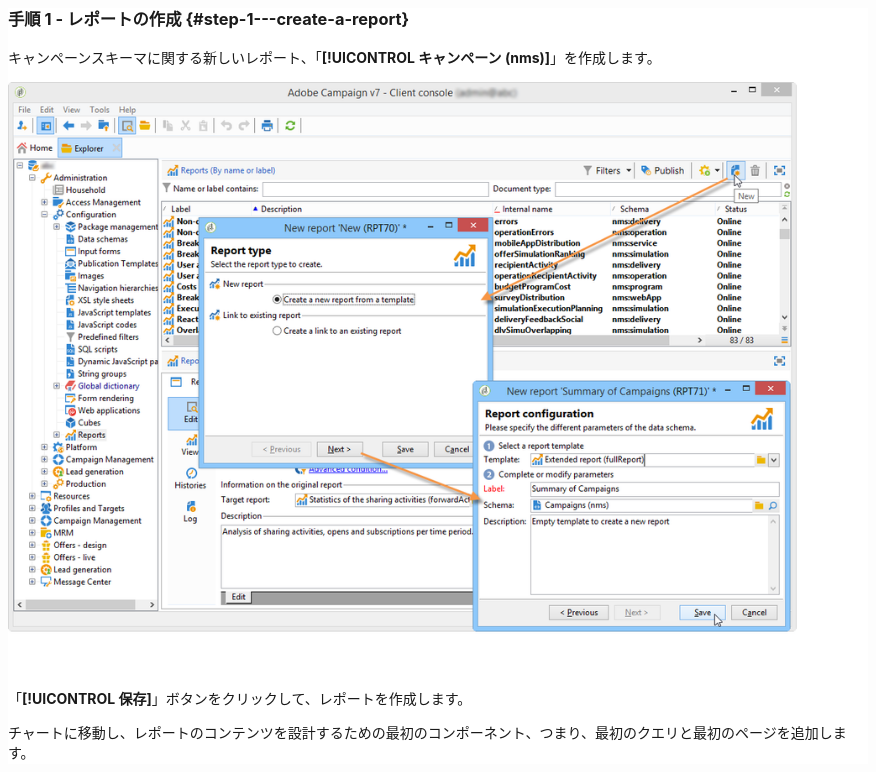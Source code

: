 ### 手順 1 - レポートの作成 {#step-1---create-a-report}

キャンペーンスキーマに関する新しいレポート、「**[!UICONTROL キャンペーン (nms)]**」を作成します。

![](assets/s_advuser_report_listgroup_001.png)

「**[!UICONTROL 保存]**」ボタンをクリックして、レポートを作成します。

チャートに移動し、レポートのコンテンツを設計するための最初のコンポーネント、つまり、最初のクエリと最初のページを追加します。
